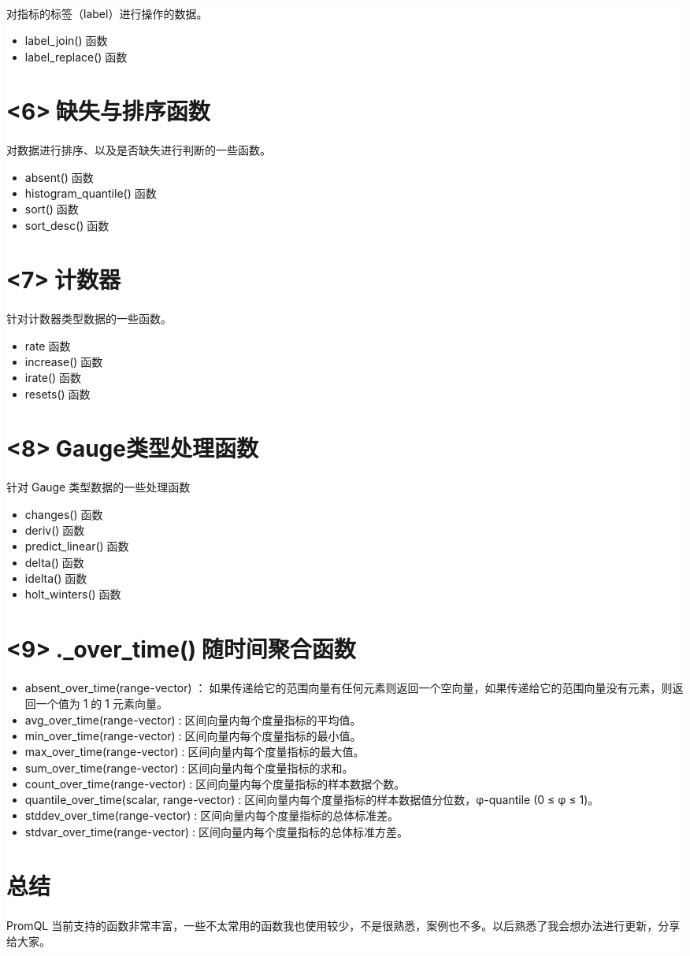 对指标的标签（label）进行操作的数据。


* label_join() 函数
* label_replace() 函数

# <6> 缺失与排序函数

对数据进行排序、以及是否缺失进行判断的一些函数。

* absent() 函数
* histogram_quantile() 函数
* sort() 函数
* sort_desc() 函数

# <7> 计数器

针对计数器类型数据的一些函数。

* rate 函数
* increase() 函数
* irate() 函数
* resets() 函数

# <8> Gauge类型处理函数

针对 Gauge 类型数据的一些处理函数

* changes() 函数
* deriv() 函数
* predict_linear() 函数
* delta() 函数
* idelta() 函数
* holt_winters() 函数
  
# <9> .<aggregation>_over_time() 随时间聚合函数

* absent_over_time(range-vector) ： 如果传递给它的范围向量有任何元素则返回一个空向量，如果传递给它的范围向量没有元素，则返回一个值为 1 的 1 元素向量。 
* avg_over_time(range-vector) : 区间向量内每个度量指标的平均值。
* min_over_time(range-vector) : 区间向量内每个度量指标的最小值。
* max_over_time(range-vector) : 区间向量内每个度量指标的最大值。
* sum_over_time(range-vector) : 区间向量内每个度量指标的求和。
* count_over_time(range-vector) : 区间向量内每个度量指标的样本数据个数。
* quantile_over_time(scalar, range-vector) : 区间向量内每个度量指标的样本数据值分位数，φ-quantile (0 ≤ φ ≤ 1)。
* stddev_over_time(range-vector) : 区间向量内每个度量指标的总体标准差。
* stdvar_over_time(range-vector) : 区间向量内每个度量指标的总体标准方差。

# 总结
PromQL 当前支持的函数非常丰富，一些不太常用的函数我也使用较少，不是很熟悉，案例也不多。以后熟悉了我会想办法进行更新，分享给大家。